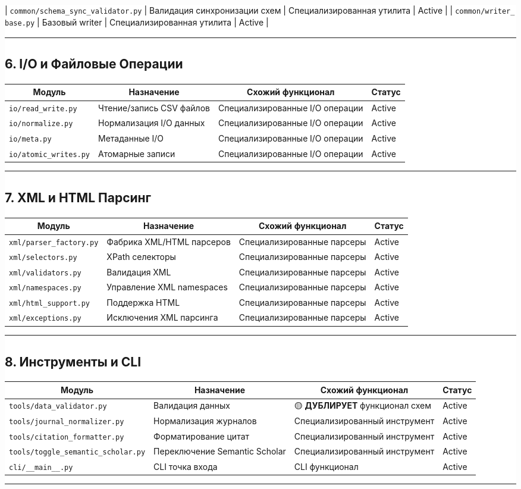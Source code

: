 | `common/schema_sync_validator.py` | Валидация синхронизации схем | Специализированная утилита | Active |
| `common/writer_base.py` | Базовый writer | Специализированная утилита | Active |

---

## 6. I/O и Файловые Операции

| Модуль | Назначение | Схожий функционал | Статус |
|--------|------------|-------------------|---------|
| `io/read_write.py` | Чтение/запись CSV файлов | Специализированные I/O операции | Active |
| `io/normalize.py` | Нормализация I/O данных | Специализированные I/O операции | Active |
| `io/meta.py` | Метаданные I/O | Специализированные I/O операции | Active |
| `io/atomic_writes.py` | Атомарные записи | Специализированные I/O операции | Active |

---

## 7. XML и HTML Парсинг

| Модуль | Назначение | Схожий функционал | Статус |
|--------|------------|-------------------|---------|
| `xml/parser_factory.py` | Фабрика XML/HTML парсеров | Специализированные парсеры | Active |
| `xml/selectors.py` | XPath селекторы | Специализированные парсеры | Active |
| `xml/validators.py` | Валидация XML | Специализированные парсеры | Active |
| `xml/namespaces.py` | Управление XML namespaces | Специализированные парсеры | Active |
| `xml/html_support.py` | Поддержка HTML | Специализированные парсеры | Active |
| `xml/exceptions.py` | Исключения XML парсинга | Специализированные парсеры | Active |

---

## 8. Инструменты и CLI

| Модуль | Назначение | Схожий функционал | Статус |
|--------|------------|-------------------|---------|
| `tools/data_validator.py` | Валидация данных | 🟡 **ДУБЛИРУЕТ** функционал схем | Active |
| `tools/journal_normalizer.py` | Нормализация журналов | Специализированный инструмент | Active |
| `tools/citation_formatter.py` | Форматирование цитат | Специализированный инструмент | Active |
| `tools/toggle_semantic_scholar.py` | Переключение Semantic Scholar | Специализированный инструмент | Active |
| `cli/__main__.py` | CLI точка входа | CLI функционал | Active |

---
